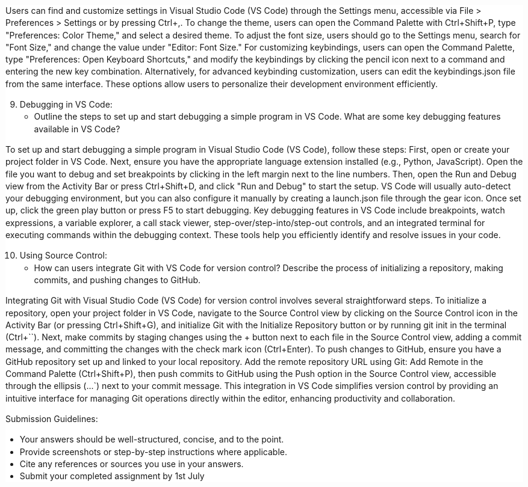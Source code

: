 Users can find and customize settings in Visual Studio Code (VS Code) through the Settings menu, accessible via File > Preferences > Settings or by pressing Ctrl+,. To change the theme, users can open the Command Palette with Ctrl+Shift+P, type "Preferences: Color Theme," and select a desired theme. To adjust the font size, users should go to the Settings menu, search for "Font Size," and change the value under "Editor: Font Size." For customizing keybindings, users can open the Command Palette, type "Preferences: Open Keyboard Shortcuts," and modify the keybindings by clicking the pencil icon next to a command and entering the new key combination. Alternatively, for advanced keybinding customization, users can edit the keybindings.json file from the same interface. These options allow users to personalize their development environment efficiently.

9. Debugging in VS Code:
   - Outline the steps to set up and start debugging a simple program in VS Code. What are some key debugging features available in VS Code?

To set up and start debugging a simple program in Visual Studio Code (VS Code), follow these steps: First, open or create your project folder in VS Code. Next, ensure you have the appropriate language extension installed (e.g., Python, JavaScript). Open the file you want to debug and set breakpoints by clicking in the left margin next to the line numbers. Then, open the Run and Debug view from the Activity Bar or press Ctrl+Shift+D, and click "Run and Debug" to start the setup. VS Code will usually auto-detect your debugging environment, but you can also configure it manually by creating a launch.json file through the gear icon. Once set up, click the green play button or press F5 to start debugging. Key debugging features in VS Code include breakpoints, watch expressions, a variable explorer, a call stack viewer, step-over/step-into/step-out controls, and an integrated terminal for executing commands within the debugging context. These tools help you efficiently identify and resolve issues in your code.

10. Using Source Control:
    - How can users integrate Git with VS Code for version control? Describe the process of initializing a repository, making commits, and pushing changes to GitHub.


Integrating Git with Visual Studio Code (VS Code) for version control involves several straightforward steps. To initialize a repository, open your project folder in VS Code, navigate to the Source Control view by clicking on the Source Control icon in the Activity Bar (or pressing Ctrl+Shift+G), and initialize Git with the Initialize Repository button or by running git init in the terminal (Ctrl+``). Next, make commits by staging changes using the + button next to each file in the Source Control view, adding a commit message, and committing the changes with the check mark icon (Ctrl+Enter). To push changes to GitHub, ensure you have a GitHub repository set up and linked to your local repository. Add the remote repository URL using Git: Add Remote in the Command Palette (Ctrl+Shift+P), then push commits to GitHub using the Push option in the Source Control view, accessible through the ellipsis (...`) next to your commit message. This integration in VS Code simplifies version control by providing an intuitive interface for managing Git operations directly within the editor, enhancing productivity and collaboration.

 Submission Guidelines:
- Your answers should be well-structured, concise, and to the point.
- Provide screenshots or step-by-step instructions where applicable.
- Cite any references or sources you use in your answers.
- Submit your completed assignment by 1st July 

